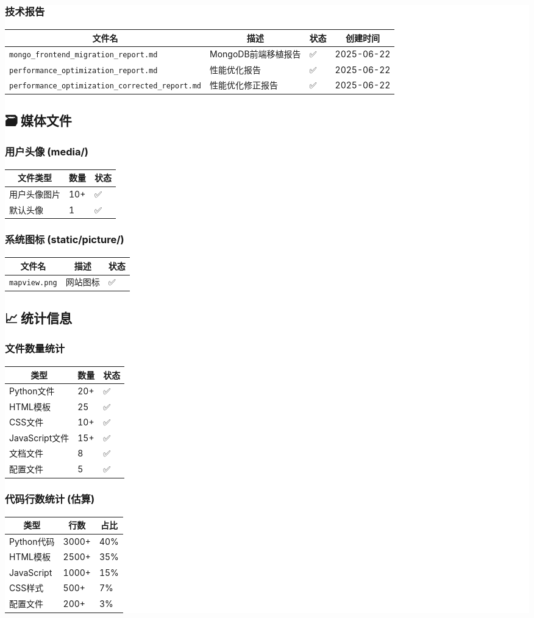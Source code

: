 ### **技术报告**
| 文件名 | 描述 | 状态 | 创建时间 |
|--------|------|------|----------|
| `mongo_frontend_migration_report.md` | MongoDB前端移植报告 | ✅ | 2025-06-22 |
| `performance_optimization_report.md` | 性能优化报告 | ✅ | 2025-06-22 |
| `performance_optimization_corrected_report.md` | 性能优化修正报告 | ✅ | 2025-06-22 |

## 🗃️ 媒体文件

### **用户头像** (media/)
| 文件类型 | 数量 | 状态 |
|---------|------|------|
| 用户头像图片 | 10+ | ✅ |
| 默认头像 | 1 | ✅ |

### **系统图标** (static/picture/)
| 文件名 | 描述 | 状态 |
|--------|------|------|
| `mapview.png` | 网站图标 | ✅ |

## 📈 统计信息

### **文件数量统计**
| 类型 | 数量 | 状态 |
|------|------|------|
| Python文件 | 20+ | ✅ |
| HTML模板 | 25 | ✅ |
| CSS文件 | 10+ | ✅ |
| JavaScript文件 | 15+ | ✅ |
| 文档文件 | 8 | ✅ |
| 配置文件 | 5 | ✅ |

### **代码行数统计** (估算)
| 类型 | 行数 | 占比 |
|------|------|------|
| Python代码 | 3000+ | 40% |
| HTML模板 | 2500+ | 35% |
| JavaScript | 1000+ | 15% |
| CSS样式 | 500+ | 7% |
| 配置文件 | 200+ | 3% |
